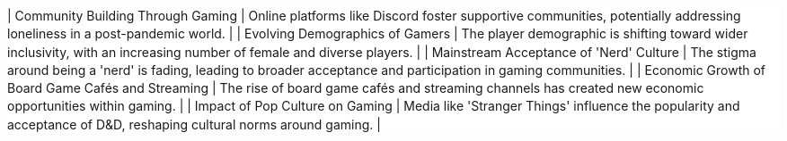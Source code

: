 | Community Building Through Gaming                 | Online platforms like Discord foster supportive communities, potentially addressing loneliness in a post-pandemic world.      |
| Evolving Demographics of Gamers                   | The player demographic is shifting toward wider inclusivity, with an increasing number of female and diverse players.         |
| Mainstream Acceptance of 'Nerd' Culture           | The stigma around being a 'nerd' is fading, leading to broader acceptance and participation in gaming communities.            |
| Economic Growth of Board Game Cafés and Streaming | The rise of board game cafés and streaming channels has created new economic opportunities within gaming.                     |
| Impact of Pop Culture on Gaming                   | Media like 'Stranger Things' influence the popularity and acceptance of D&D, reshaping cultural norms around gaming.          |
